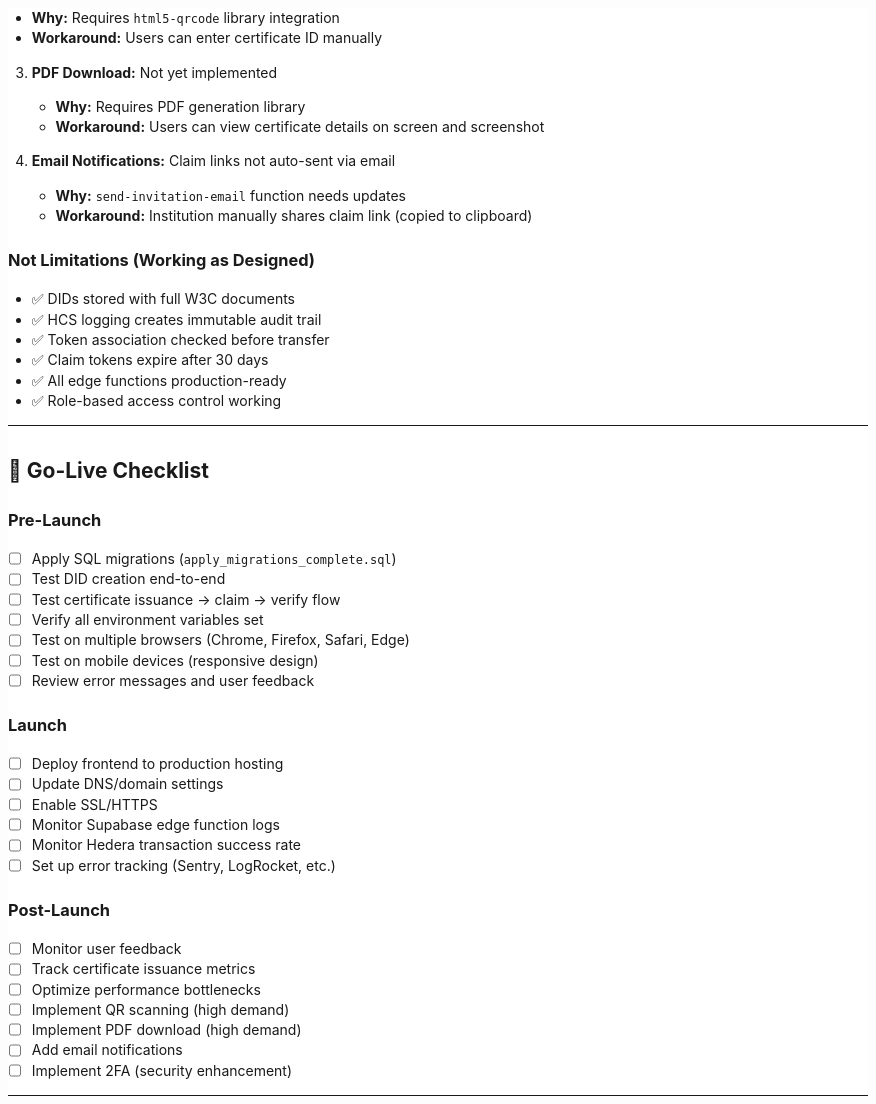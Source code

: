    - **Why:** Requires `html5-qrcode` library integration
   - **Workaround:** Users can enter certificate ID manually

3. **PDF Download:** Not yet implemented

   - **Why:** Requires PDF generation library
   - **Workaround:** Users can view certificate details on screen and screenshot

4. **Email Notifications:** Claim links not auto-sent via email
   - **Why:** `send-invitation-email` function needs updates
   - **Workaround:** Institution manually shares claim link (copied to clipboard)

### Not Limitations (Working as Designed)

- ✅ DIDs stored with full W3C documents
- ✅ HCS logging creates immutable audit trail
- ✅ Token association checked before transfer
- ✅ Claim tokens expire after 30 days
- ✅ All edge functions production-ready
- ✅ Role-based access control working

---

## 🚀 Go-Live Checklist

### Pre-Launch

- [ ] Apply SQL migrations (`apply_migrations_complete.sql`)
- [ ] Test DID creation end-to-end
- [ ] Test certificate issuance → claim → verify flow
- [ ] Verify all environment variables set
- [ ] Test on multiple browsers (Chrome, Firefox, Safari, Edge)
- [ ] Test on mobile devices (responsive design)
- [ ] Review error messages and user feedback

### Launch

- [ ] Deploy frontend to production hosting
- [ ] Update DNS/domain settings
- [ ] Enable SSL/HTTPS
- [ ] Monitor Supabase edge function logs
- [ ] Monitor Hedera transaction success rate
- [ ] Set up error tracking (Sentry, LogRocket, etc.)

### Post-Launch

- [ ] Monitor user feedback
- [ ] Track certificate issuance metrics
- [ ] Optimize performance bottlenecks
- [ ] Implement QR scanning (high demand)
- [ ] Implement PDF download (high demand)
- [ ] Add email notifications
- [ ] Implement 2FA (security enhancement)

---